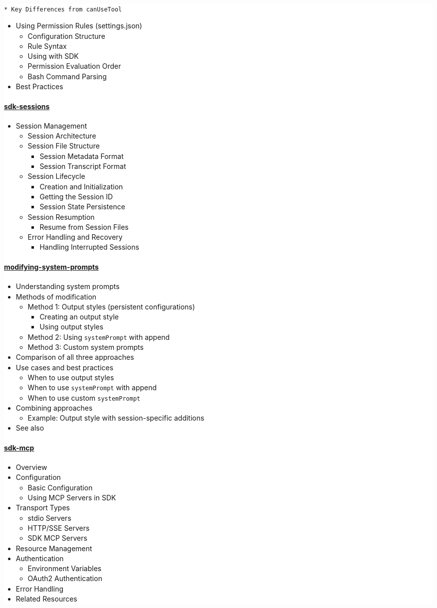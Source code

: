     * Key Differences from canUseTool
  * Using Permission Rules (settings.json)
    * Configuration Structure
    * Rule Syntax
    * Using with SDK
    * Permission Evaluation Order
    * Bash Command Parsing
  * Best Practices

#### [sdk-sessions](https://docs.claude.com/en/docs/claude-code/sdk/sdk-sessions.md)

* Session Management
  * Session Architecture
  * Session File Structure
    * Session Metadata Format
    * Session Transcript Format
  * Session Lifecycle
    * Creation and Initialization
    * Getting the Session ID
    * Session State Persistence
  * Session Resumption
    * Resume from Session Files
  * Error Handling and Recovery
    * Handling Interrupted Sessions

#### [modifying-system-prompts](https://docs.claude.com/en/docs/claude-code/sdk/modifying-system-prompts.md)

* Understanding system prompts
* Methods of modification
  * Method 1: Output styles (persistent configurations)
    * Creating an output style
    * Using output styles
  * Method 2: Using `systemPrompt` with append
  * Method 3: Custom system prompts
* Comparison of all three approaches
* Use cases and best practices
  * When to use output styles
  * When to use `systemPrompt` with append
  * When to use custom `systemPrompt`
* Combining approaches
  * Example: Output style with session-specific additions
* See also

#### [sdk-mcp](https://docs.claude.com/en/docs/claude-code/sdk/sdk-mcp.md)

* Overview
* Configuration
  * Basic Configuration
  * Using MCP Servers in SDK
* Transport Types
  * stdio Servers
  * HTTP/SSE Servers
  * SDK MCP Servers
* Resource Management
* Authentication
  * Environment Variables
  * OAuth2 Authentication
* Error Handling
* Related Resources
